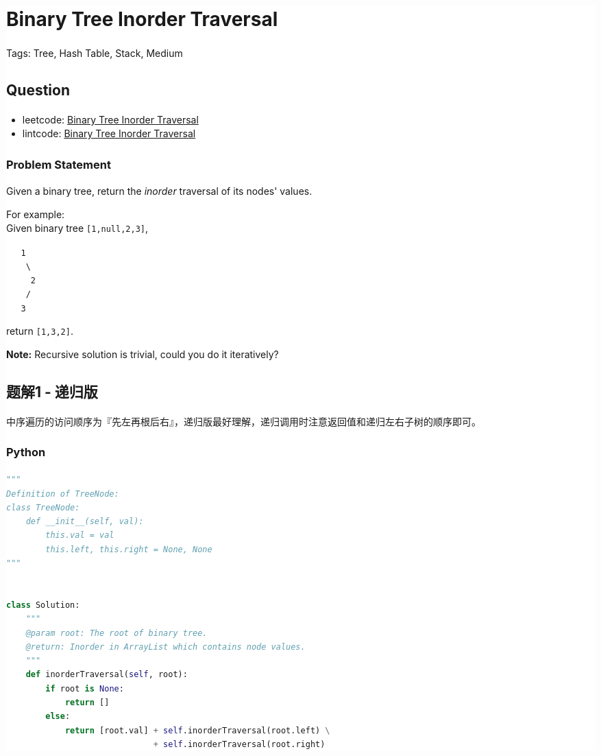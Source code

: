 # Binary Tree Inorder Traversal

Tags: Tree, Hash Table, Stack, Medium

## Question

- leetcode: [Binary Tree Inorder Traversal](https://leetcode.com/problems/binary-tree-inorder-traversal/)
- lintcode: [Binary Tree Inorder Traversal](http://www.lintcode.com/en/problem/binary-tree-inorder-traversal/)

### Problem Statement

Given a binary tree, return the _inorder_ traversal of its nodes' values.

For example:  
Given binary tree `[1,null,2,3]`,  

    
    
    
       1
        \
         2
        /
       3
    

return `[1,3,2]`.

**Note:** Recursive solution is trivial, could you do it iteratively?

## 题解1 - 递归版

中序遍历的访问顺序为『先左再根后右』，递归版最好理解，递归调用时注意返回值和递归左右子树的顺序即可。

### Python

```python
"""
Definition of TreeNode:
class TreeNode:
    def __init__(self, val):
        this.val = val
        this.left, this.right = None, None
"""


class Solution:
    """
    @param root: The root of binary tree.
    @return: Inorder in ArrayList which contains node values.
    """
    def inorderTraversal(self, root):
        if root is None:
            return []
        else:
            return [root.val] + self.inorderTraversal(root.left) \
                              + self.inorderTraversal(root.right)
```

